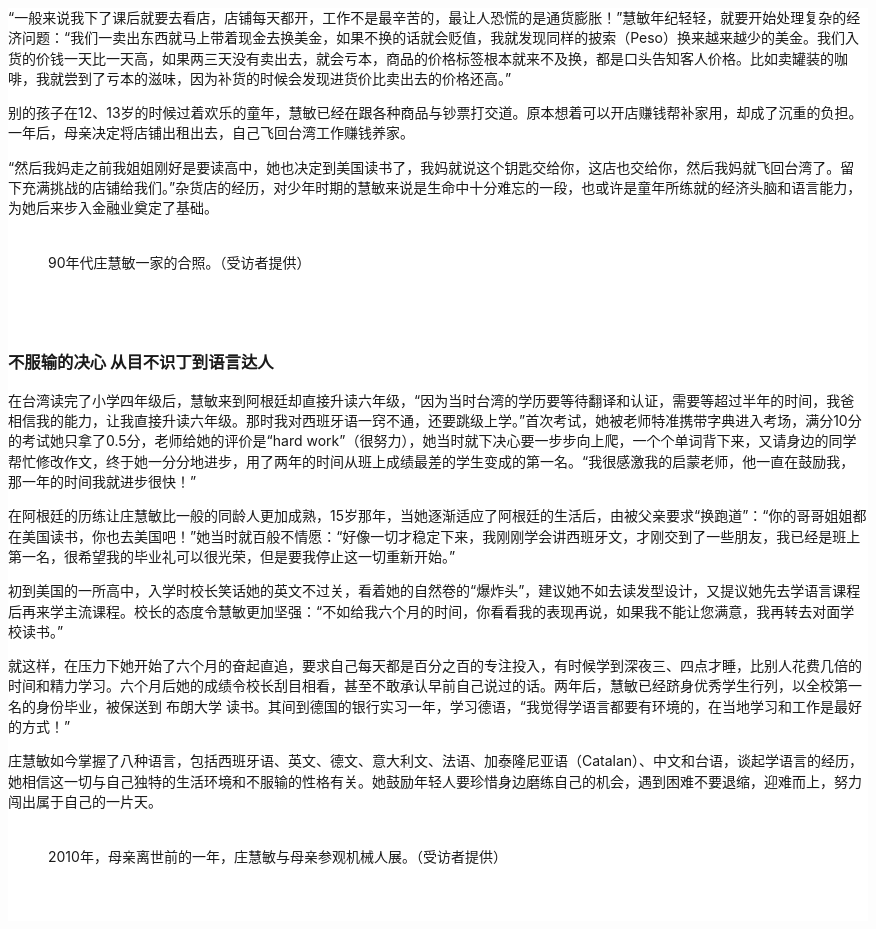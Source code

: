 </p>
<p>
 “一般来说我下了课后就要去看店，店铺每天都开，工作不是最辛苦的，最让人恐慌的是通货膨胀！”慧敏年纪轻轻，就要开始处理复杂的经济问题：“我们一卖出东西就马上带着现金去换美金，如果不换的话就会贬值，我就发现同样的披索（Peso）换来越来越少的美金。我们入货的价钱一天比一天高，如果两三天没有卖出去，就会亏本，商品的价格标签根本就来不及换，都是口头告知客人价格。比如卖罐装的咖啡，我就尝到了亏本的滋味，因为补货的时候会发现进货价比卖出去的价格还高。”
</p>
<p>
 别的孩子在12、13岁的时候过着欢乐的童年，慧敏已经在跟各种商品与钞票打交道。原本想着可以开店赚钱帮补家用，却成了沉重的负担。一年后，母亲决定将店铺出租出去，自己飞回台湾工作赚钱养家。
</p>
<p>
 “然后我妈走之前我姐姐刚好是要读高中，她也决定到美国读书了，我妈就说这个钥匙交给你，这店也交给你，然后我妈就飞回台湾了。留下充满挑战的店铺给我们。”杂货店的经历，对少年时期的慧敏来说是生命中十分难忘的一段，也或许是童年所练就的经济头脑和语言能力，为她后来步入金融业奠定了基础。
</p>
<figure aria-describedby="caption-attachment-13995076" class="wp-caption aligncenter" id="attachment_13995076" style="width: 600px">
 <ok href="https://i.epochtimes.com/assets/uploads/2023/05/id13995076-TW-US-immigrant-life-09.jpg" target="_blank">
  <img alt="" class="size-large wp-image-13995076" src="https://i.epochtimes.com/assets/uploads/2023/05/id13995076-TW-US-immigrant-life-09-600x450.jpg"/>
 </ok>
 <br/><figcaption class="wp-caption-text" id="caption-attachment-13995076">
  90年代庄慧敏一家的合照。（受访者提供）
 </figcaption><br/>
</figure><br/>
<h3>
 不服输的决心 从目不识丁到语言达人
</h3>
<p>
 在台湾读完了小学四年级后，慧敏来到阿根廷却直接升读六年级，“因为当时台湾的学历要等待翻译和认证，需要等超过半年的时间，我爸相信我的能力，让我直接升读六年级。那时我对西班牙语一窍不通，还要跳级上学。”首次考试，她被老师特准携带字典进入考场，满分10分的考试她只拿了0.5分，老师给她的评价是“hard work”（很努力），她当时就下决心要一步步向上爬，一个个单词背下来，又请身边的同学帮忙修改作文，终于她一分分地进步，用了两年的时间从班上成绩最差的学生变成的第一名。“我很感激我的启蒙老师，他一直在鼓励我，那一年的时间我就进步很快！”
</p>
<p>
 在阿根廷的历练让庄慧敏比一般的同龄人更加成熟，15岁那年，当她逐渐适应了阿根廷的生活后，由被父亲要求“换跑道”：“你的哥哥姐姐都在美国读书，你也去美国吧！”她当时就百般不情愿：“好像一切才稳定下来，我刚刚学会讲西班牙文，才刚交到了一些朋友，我已经是班上第一名，很希望我的毕业礼可以很光荣，但是要我停止这一切重新开始。”
</p>
<p>
 初到美国的一所高中，入学时校长笑话她的英文不过关，看着她的自然卷的“爆炸头”，建议她不如去读发型设计，又提议她先去学语言课程后再来学主流课程。校长的态度令慧敏更加坚强：“不如给我六个月的时间，你看看我的表现再说，如果我不能让您满意，我再转去对面学校读书。”
</p>
<p>
 就这样，在压力下她开始了六个月的奋起直追，要求自己每天都是百分之百的专注投入，有时候学到深夜三、四点才睡，比别人花费几倍的时间和精力学习。六个月后她的成绩令校长刮目相看，甚至不敢承认早前自己说过的话。两年后，慧敏已经跻身优秀学生行列，以全校第一名的身份毕业，被保送到
 <ok href="https://www.epochtimes.com/gb/tag/%E5%B8%83%E6%9C%97%E5%A4%A7%E5%AD%A6.html">
  布朗大学
 </ok>
 读书。其间到德国的银行实习一年，学习德语，“我觉得学语言都要有环境的，在当地学习和工作是最好的方式！”
</p>
<p>
 庄慧敏如今掌握了八种语言，包括西班牙语、英文、德文、意大利文、法语、加泰隆尼亚语（Catalan）、中文和台语，谈起学语言的经历，她相信这一切与自己独特的生活环境和不服输的性格有关。她鼓励年轻人要珍惜身边磨练自己的机会，遇到困难不要退缩，迎难而上，努力闯出属于自己的一片天。
</p>
<figure aria-describedby="caption-attachment-13995078" class="wp-caption aligncenter" id="attachment_13995078" style="width: 600px">
 <ok href="https://i.epochtimes.com/assets/uploads/2023/05/id13995078-TW-US-immigrant-life-10.jpg" target="_blank">
  <img alt="" class="size-large wp-image-13995078" src="https://i.epochtimes.com/assets/uploads/2023/05/id13995078-TW-US-immigrant-life-10-600x400.jpg"/>
 </ok>
 <br/><figcaption class="wp-caption-text" id="caption-attachment-13995078">
  2010年，母亲离世前的一年，庄慧敏与母亲参观机械人展。（受访者提供）
 </figcaption><br/>
</figure><br/>
<h3>
